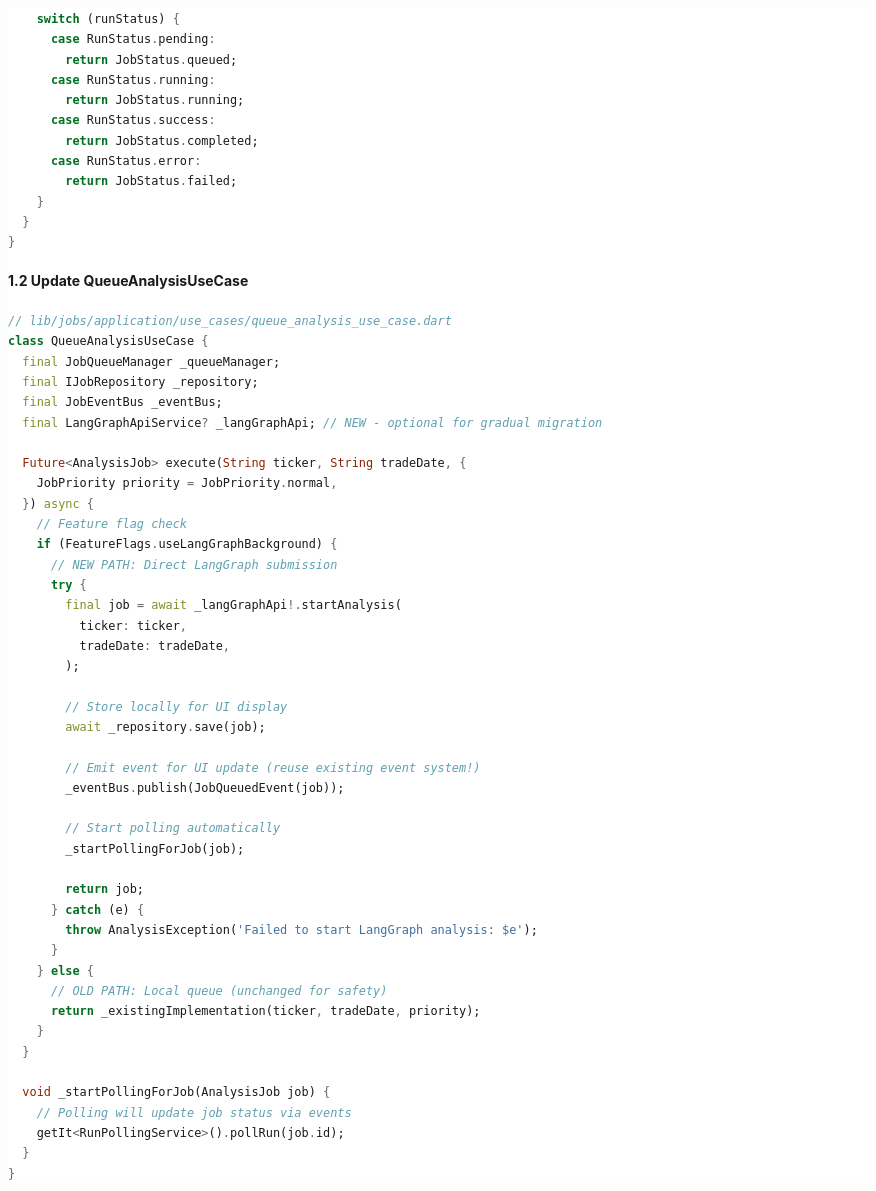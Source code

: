 ```dart
    switch (runStatus) {
      case RunStatus.pending:
        return JobStatus.queued;
      case RunStatus.running:
        return JobStatus.running;
      case RunStatus.success:
        return JobStatus.completed;
      case RunStatus.error:
        return JobStatus.failed;
    }
  }
}
```

#### 1.2 Update QueueAnalysisUseCase

```dart
// lib/jobs/application/use_cases/queue_analysis_use_case.dart
class QueueAnalysisUseCase {
  final JobQueueManager _queueManager;
  final IJobRepository _repository;
  final JobEventBus _eventBus;
  final LangGraphApiService? _langGraphApi; // NEW - optional for gradual migration
  
  Future<AnalysisJob> execute(String ticker, String tradeDate, {
    JobPriority priority = JobPriority.normal,
  }) async {
    // Feature flag check
    if (FeatureFlags.useLangGraphBackground) {
      // NEW PATH: Direct LangGraph submission
      try {
        final job = await _langGraphApi!.startAnalysis(
          ticker: ticker,
          tradeDate: tradeDate,
        );
        
        // Store locally for UI display
        await _repository.save(job);
        
        // Emit event for UI update (reuse existing event system!)
        _eventBus.publish(JobQueuedEvent(job));
        
        // Start polling automatically
        _startPollingForJob(job);
        
        return job;
      } catch (e) {
        throw AnalysisException('Failed to start LangGraph analysis: $e');
      }
    } else {
      // OLD PATH: Local queue (unchanged for safety)
      return _existingImplementation(ticker, tradeDate, priority);
    }
  }
  
  void _startPollingForJob(AnalysisJob job) {
    // Polling will update job status via events
    getIt<RunPollingService>().pollRun(job.id);
  }
}
```
